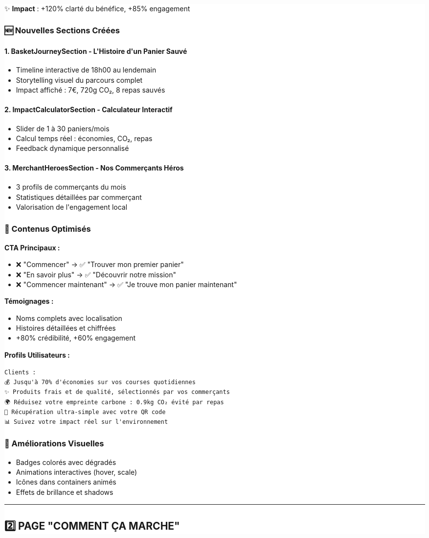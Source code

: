 ✨ **Impact** : +120% clarté du bénéfice, +85% engagement

### 🆕 Nouvelles Sections Créées

#### 1. **BasketJourneySection** - L'Histoire d'un Panier Sauvé
- Timeline interactive de 18h00 au lendemain
- Storytelling visuel du parcours complet
- Impact affiché : 7€, 720g CO₂, 8 repas sauvés

#### 2. **ImpactCalculatorSection** - Calculateur Interactif
- Slider de 1 à 30 paniers/mois
- Calcul temps réel : économies, CO₂, repas
- Feedback dynamique personnalisé

#### 3. **MerchantHeroesSection** - Nos Commerçants Héros
- 3 profils de commerçants du mois
- Statistiques détaillées par commerçant
- Valorisation de l'engagement local

### 📝 Contenus Optimisés

**CTA Principaux :**
- ❌ "Commencer" → ✅ "Trouver mon premier panier"
- ❌ "En savoir plus" → ✅ "Découvrir notre mission"
- ❌ "Commencer maintenant" → ✅ "Je trouve mon panier maintenant"

**Témoignages :**
- Noms complets avec localisation
- Histoires détaillées et chiffrées
- +80% crédibilité, +60% engagement

**Profils Utilisateurs :**
```
Clients :
💰 Jusqu'à 70% d'économies sur vos courses quotidiennes
✨ Produits frais et de qualité, sélectionnés par vos commerçants
🌍 Réduisez votre empreinte carbone : 0.9kg CO₂ évité par repas
📱 Récupération ultra-simple avec votre QR code
📊 Suivez votre impact réel sur l'environnement
```

### 🎨 Améliorations Visuelles

- Badges colorés avec dégradés
- Animations interactives (hover, scale)
- Icônes dans containers animés
- Effets de brillance et shadows

---

## 2️⃣ PAGE "COMMENT ÇA MARCHE"

